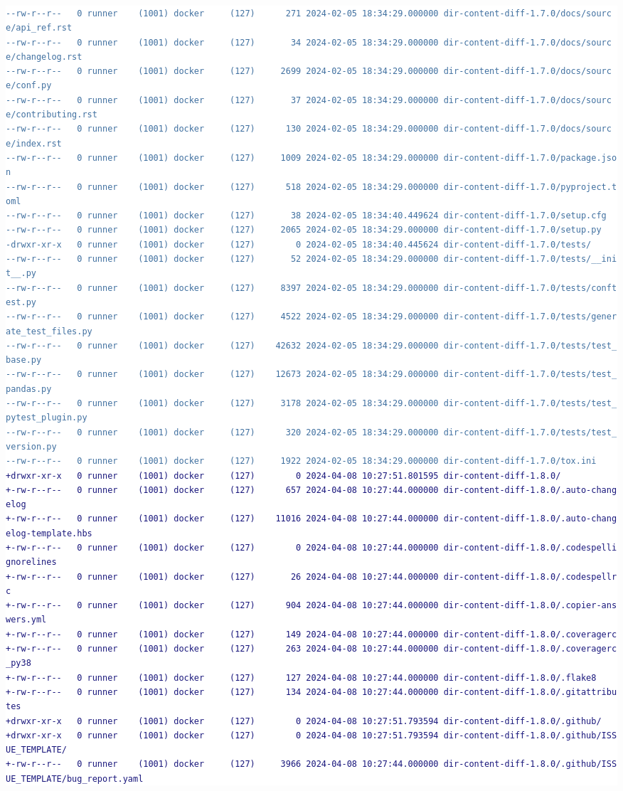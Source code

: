 ```diff
--rw-r--r--   0 runner    (1001) docker     (127)      271 2024-02-05 18:34:29.000000 dir-content-diff-1.7.0/docs/source/api_ref.rst
--rw-r--r--   0 runner    (1001) docker     (127)       34 2024-02-05 18:34:29.000000 dir-content-diff-1.7.0/docs/source/changelog.rst
--rw-r--r--   0 runner    (1001) docker     (127)     2699 2024-02-05 18:34:29.000000 dir-content-diff-1.7.0/docs/source/conf.py
--rw-r--r--   0 runner    (1001) docker     (127)       37 2024-02-05 18:34:29.000000 dir-content-diff-1.7.0/docs/source/contributing.rst
--rw-r--r--   0 runner    (1001) docker     (127)      130 2024-02-05 18:34:29.000000 dir-content-diff-1.7.0/docs/source/index.rst
--rw-r--r--   0 runner    (1001) docker     (127)     1009 2024-02-05 18:34:29.000000 dir-content-diff-1.7.0/package.json
--rw-r--r--   0 runner    (1001) docker     (127)      518 2024-02-05 18:34:29.000000 dir-content-diff-1.7.0/pyproject.toml
--rw-r--r--   0 runner    (1001) docker     (127)       38 2024-02-05 18:34:40.449624 dir-content-diff-1.7.0/setup.cfg
--rw-r--r--   0 runner    (1001) docker     (127)     2065 2024-02-05 18:34:29.000000 dir-content-diff-1.7.0/setup.py
-drwxr-xr-x   0 runner    (1001) docker     (127)        0 2024-02-05 18:34:40.445624 dir-content-diff-1.7.0/tests/
--rw-r--r--   0 runner    (1001) docker     (127)       52 2024-02-05 18:34:29.000000 dir-content-diff-1.7.0/tests/__init__.py
--rw-r--r--   0 runner    (1001) docker     (127)     8397 2024-02-05 18:34:29.000000 dir-content-diff-1.7.0/tests/conftest.py
--rw-r--r--   0 runner    (1001) docker     (127)     4522 2024-02-05 18:34:29.000000 dir-content-diff-1.7.0/tests/generate_test_files.py
--rw-r--r--   0 runner    (1001) docker     (127)    42632 2024-02-05 18:34:29.000000 dir-content-diff-1.7.0/tests/test_base.py
--rw-r--r--   0 runner    (1001) docker     (127)    12673 2024-02-05 18:34:29.000000 dir-content-diff-1.7.0/tests/test_pandas.py
--rw-r--r--   0 runner    (1001) docker     (127)     3178 2024-02-05 18:34:29.000000 dir-content-diff-1.7.0/tests/test_pytest_plugin.py
--rw-r--r--   0 runner    (1001) docker     (127)      320 2024-02-05 18:34:29.000000 dir-content-diff-1.7.0/tests/test_version.py
--rw-r--r--   0 runner    (1001) docker     (127)     1922 2024-02-05 18:34:29.000000 dir-content-diff-1.7.0/tox.ini
+drwxr-xr-x   0 runner    (1001) docker     (127)        0 2024-04-08 10:27:51.801595 dir-content-diff-1.8.0/
+-rw-r--r--   0 runner    (1001) docker     (127)      657 2024-04-08 10:27:44.000000 dir-content-diff-1.8.0/.auto-changelog
+-rw-r--r--   0 runner    (1001) docker     (127)    11016 2024-04-08 10:27:44.000000 dir-content-diff-1.8.0/.auto-changelog-template.hbs
+-rw-r--r--   0 runner    (1001) docker     (127)        0 2024-04-08 10:27:44.000000 dir-content-diff-1.8.0/.codespellignorelines
+-rw-r--r--   0 runner    (1001) docker     (127)       26 2024-04-08 10:27:44.000000 dir-content-diff-1.8.0/.codespellrc
+-rw-r--r--   0 runner    (1001) docker     (127)      904 2024-04-08 10:27:44.000000 dir-content-diff-1.8.0/.copier-answers.yml
+-rw-r--r--   0 runner    (1001) docker     (127)      149 2024-04-08 10:27:44.000000 dir-content-diff-1.8.0/.coveragerc
+-rw-r--r--   0 runner    (1001) docker     (127)      263 2024-04-08 10:27:44.000000 dir-content-diff-1.8.0/.coveragerc_py38
+-rw-r--r--   0 runner    (1001) docker     (127)      127 2024-04-08 10:27:44.000000 dir-content-diff-1.8.0/.flake8
+-rw-r--r--   0 runner    (1001) docker     (127)      134 2024-04-08 10:27:44.000000 dir-content-diff-1.8.0/.gitattributes
+drwxr-xr-x   0 runner    (1001) docker     (127)        0 2024-04-08 10:27:51.793594 dir-content-diff-1.8.0/.github/
+drwxr-xr-x   0 runner    (1001) docker     (127)        0 2024-04-08 10:27:51.793594 dir-content-diff-1.8.0/.github/ISSUE_TEMPLATE/
+-rw-r--r--   0 runner    (1001) docker     (127)     3966 2024-04-08 10:27:44.000000 dir-content-diff-1.8.0/.github/ISSUE_TEMPLATE/bug_report.yaml
```